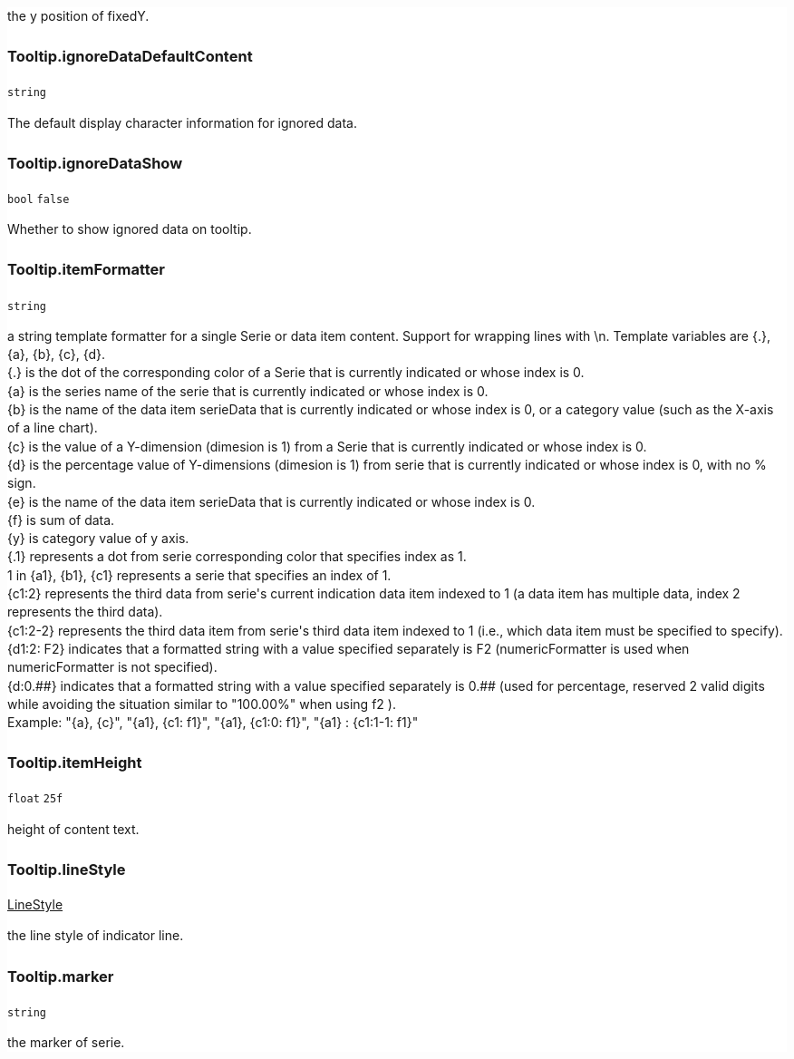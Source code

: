 the y position of fixedY.

### Tooltip.ignoreDataDefaultContent

`string`

The default display character information for ignored data.

### Tooltip.ignoreDataShow

`bool` `false`

Whether to show ignored data on tooltip.

### Tooltip.itemFormatter

`string`

a string template formatter for a single Serie or data item content. Support for wrapping lines with \n. Template variables are \{.\}, \{a\}, \{b\}, \{c\}, \{d\}.<br/> \{.\} is the dot of the corresponding color of a Serie that is currently indicated or whose index is 0.<br/> \{a\} is the series name of the serie that is currently indicated or whose index is 0.<br/> \{b\} is the name of the data item serieData that is currently indicated or whose index is 0, or a category value (such as the X-axis of a line chart).<br/> \{c\} is the value of a Y-dimension (dimesion is 1) from a Serie that is currently indicated or whose index is 0.<br/> \{d\} is the percentage value of Y-dimensions (dimesion is 1) from serie that is currently indicated or whose index is 0, with no % sign.<br/> \{e\} is the name of the data item serieData that is currently indicated or whose index is 0.<br/> \{f\} is sum of data.<br/> \{y\} is category value of y axis.<br/> \{.1\} represents a dot from serie corresponding color that specifies index as 1.<br/> 1 in \{a1\}, \{b1\}, \{c1\} represents a serie that specifies an index of 1.<br/> \{c1:2\} represents the third data from serie's current indication data item indexed to 1 (a data item has multiple data, index 2 represents the third data).<br/> \{c1:2-2\} represents the third data item from serie's third data item indexed to 1 (i.e., which data item must be specified to specify).<br/> \{d1:2: F2\} indicates that a formatted string with a value specified separately is F2 (numericFormatter is used when numericFormatter is not specified).<br/> \{d:0.##\} indicates that a formatted string with a value specified separately is 0.##   (used for percentage, reserved 2 valid digits while avoiding the situation similar to "100.00%" when using f2 ).<br/> Example: "\{a\}, \{c\}", "\{a1\}, \{c1: f1\}", "\{a1\}, \{c1:0: f1\}", "\{a1\} : \{c1:1-1: f1\}"<br/>

### Tooltip.itemHeight

`float` `25f`

height of content text.

### Tooltip.lineStyle

[LineStyle](#linestyle)

the line style of indicator line.

### Tooltip.marker

`string`

the marker of serie.
